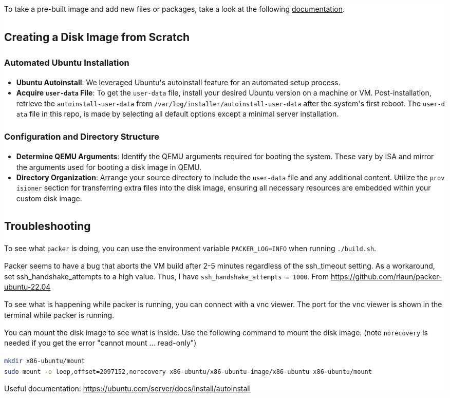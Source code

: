 
To take a pre-built image and add new files or packages, take a look at the following [documentation](https://www.gem5.org/documentation/gem5-stdlib/extending-disk-images).

## Creating a Disk Image from Scratch

### Automated Ubuntu Installation

- **Ubuntu Autoinstall**: We leveraged Ubuntu's autoinstall feature for an automated setup process.
- **Acquire `user-data` File**: To get the `user-data` file, install your desired Ubuntu version on a machine or VM. Post-installation, retrieve the `autoinstall-user-data` from `/var/log/installer/autoinstall-user-data` after the system's first reboot.
The `user-data` file in this repo, is made by selecting all default options except a minimal server installation.

### Configuration and Directory Structure

- **Determine QEMU Arguments**: Identify the QEMU arguments required for booting the system. These vary by ISA and mirror the arguments used for booting a disk image in QEMU.
- **Directory Organization**: Arrange your source directory to include the `user-data` file and any additional content. Utilize the `provisioner` section for transferring extra files into the disk image, ensuring all necessary resources are embedded within your custom disk image.

## Troubleshooting

To see what `packer` is doing, you can use the environment variable `PACKER_LOG=INFO` when running `./build.sh`.

Packer seems to have a bug that aborts the VM build after 2-5 minutes regardless of the ssh_timeout setting.
As a workaround, set ssh_handshake_attempts to a high value.
Thus, I have `ssh_handshake_attempts = 1000`.
From <https://github.com/rlaun/packer-ubuntu-22.04>

To see what is happening while packer is running, you can connect with a vnc viewer.
The port for the vnc viewer is shown in the terminal while packer is running.

You can mount the disk image to see what is inside.
Use the following command to mount the disk image:
(note `norecovery` is needed if you get the error "cannot mount ... read-only")

```sh
mkdir x86-ubuntu/mount
sudo mount -o loop,offset=2097152,norecovery x86-ubuntu/x86-ubuntu-image/x86-ubuntu x86-ubuntu/mount
```

Useful documentation: <https://ubuntu.com/server/docs/install/autoinstall>
